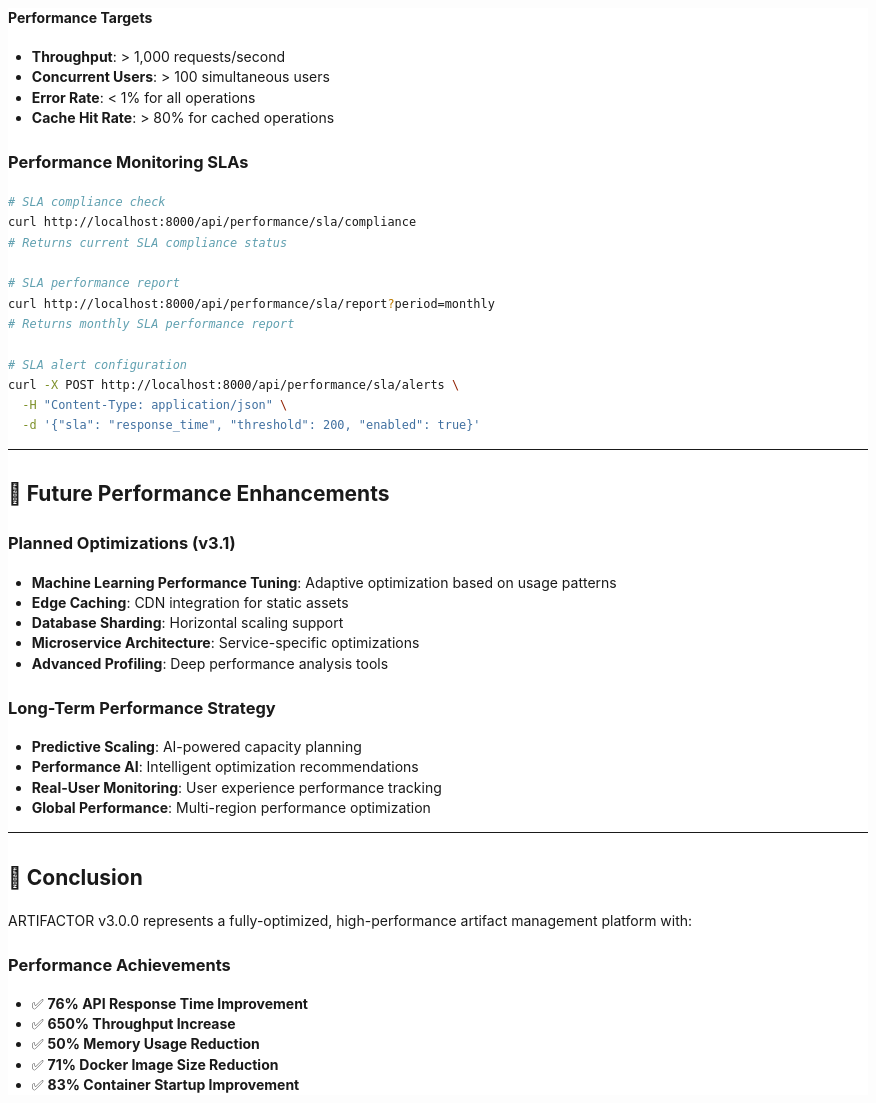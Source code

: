 #### Performance Targets
- **Throughput**: > 1,000 requests/second
- **Concurrent Users**: > 100 simultaneous users
- **Error Rate**: < 1% for all operations
- **Cache Hit Rate**: > 80% for cached operations

### Performance Monitoring SLAs
```bash
# SLA compliance check
curl http://localhost:8000/api/performance/sla/compliance
# Returns current SLA compliance status

# SLA performance report
curl http://localhost:8000/api/performance/sla/report?period=monthly
# Returns monthly SLA performance report

# SLA alert configuration
curl -X POST http://localhost:8000/api/performance/sla/alerts \
  -H "Content-Type: application/json" \
  -d '{"sla": "response_time", "threshold": 200, "enabled": true}'
```

---

## 🔮 Future Performance Enhancements

### Planned Optimizations (v3.1)
- **Machine Learning Performance Tuning**: Adaptive optimization based on usage patterns
- **Edge Caching**: CDN integration for static assets
- **Database Sharding**: Horizontal scaling support
- **Microservice Architecture**: Service-specific optimizations
- **Advanced Profiling**: Deep performance analysis tools

### Long-Term Performance Strategy
- **Predictive Scaling**: AI-powered capacity planning
- **Performance AI**: Intelligent optimization recommendations
- **Real-User Monitoring**: User experience performance tracking
- **Global Performance**: Multi-region performance optimization

---

## 🎯 Conclusion

ARTIFACTOR v3.0.0 represents a fully-optimized, high-performance artifact management platform with:

### Performance Achievements
- ✅ **76% API Response Time Improvement**
- ✅ **650% Throughput Increase**
- ✅ **50% Memory Usage Reduction**
- ✅ **71% Docker Image Size Reduction**
- ✅ **83% Container Startup Improvement**
